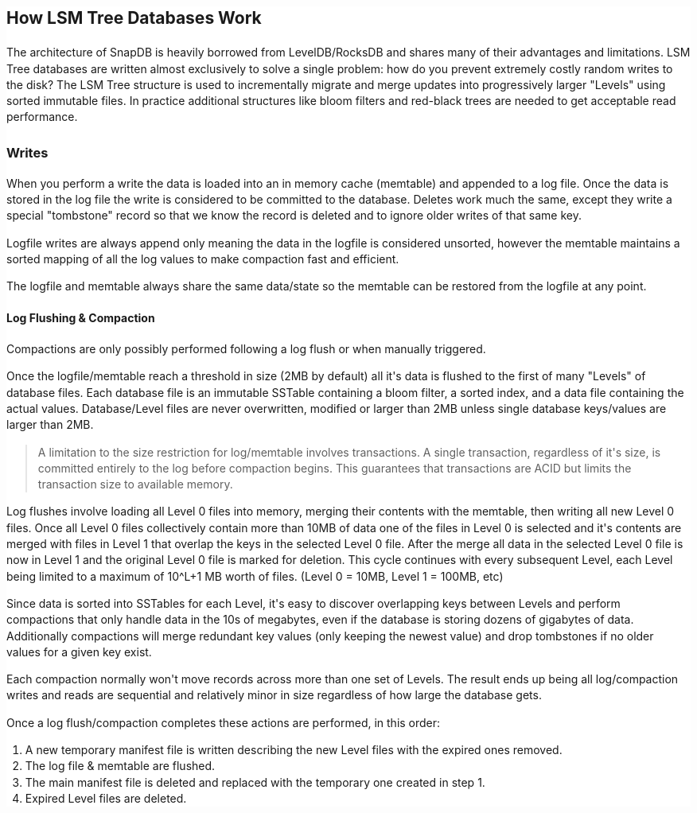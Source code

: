 ## How LSM Tree Databases Work
The architecture of SnapDB is heavily borrowed from LevelDB/RocksDB and shares many of their advantages and limitations.  LSM Tree databases are written almost exclusively to solve a single problem: how do you prevent extremely costly random writes to the disk?  The LSM Tree structure is used to incrementally migrate and merge updates into progressively larger "Levels" using sorted immutable files.  In practice additional structures like bloom filters and red-black trees are needed to get acceptable read performance.

### Writes
When you perform a write the data is loaded into an in memory cache (memtable) and appended to a log file.  Once the data is stored in the log file the write is considered to be committed to the database.  Deletes work much the same, except they write a special "tombstone" record so that we know the record is deleted and to ignore older writes of that same key.

Logfile writes are always append only meaning the data in the logfile is considered unsorted, however the memtable maintains a sorted mapping of all the log values to make compaction fast and efficient.

The logfile and memtable always share the same data/state so the memtable can be restored from the logfile at any point.

#### Log Flushing & Compaction
Compactions are only possibly performed following a log flush or when manually triggered. 

Once the logfile/memtable reach a threshold in size (2MB by default) all it's data is flushed to the first of many "Levels" of database files.  Each database file is an immutable SSTable containing a bloom filter, a sorted index, and a data file containing the actual values. Database/Level files are never overwritten, modified or larger than 2MB unless single database keys/values are larger than 2MB.  

> A limitation to the size restriction for log/memtable involves transactions.  A single transaction, regardless of it's size, is committed entirely to the log before compaction begins.  This guarantees that transactions are ACID but limits the transaction size to available memory.

Log flushes involve loading all Level 0 files into memory, merging their contents with the memtable, then writing all new Level 0 files.  Once all Level 0 files collectively contain more than 10MB of data one of the files in Level 0 is selected and it's contents are merged with files in Level 1 that overlap the keys in the selected Level 0 file.  After the merge all data in the selected Level 0 file is now in Level 1 and the original Level 0 file is marked for deletion.  This cycle continues with every subsequent Level, each Level being limited to a maximum of 10^L+1 MB worth of files. (Level 0 = 10MB, Level 1 = 100MB, etc)

Since data is sorted into SSTables for each Level, it's easy to discover overlapping keys between Levels and perform compactions that only handle data in the 10s of megabytes, even if the database is storing dozens of gigabytes of data.  Additionally compactions will merge redundant key values (only keeping the newest value) and drop tombstones if no older values for a given key exist.

Each compaction normally won't move records across more than one set of Levels.  The result ends up being all log/compaction writes and reads are sequential and relatively minor in size regardless of how large the database gets.

Once a log flush/compaction completes these actions are performed, in this order:

1. A new temporary manifest file is written describing the new Level files with the expired ones removed.
2. The log file & memtable are flushed.
3. The main manifest file is deleted and replaced with the temporary one created in step 1.
4. Expired Level files are deleted.
